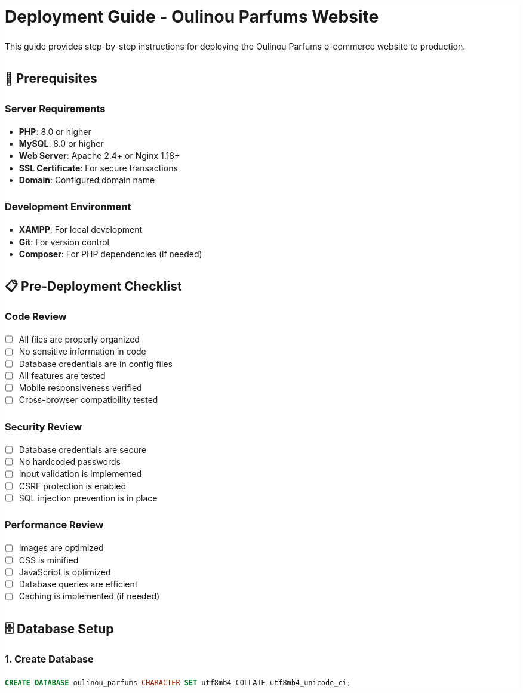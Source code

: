 # Deployment Guide - Oulinou Parfums Website

This guide provides step-by-step instructions for deploying the Oulinou Parfums e-commerce website to production.

## 🚀 Prerequisites

### Server Requirements
- **PHP**: 8.0 or higher
- **MySQL**: 8.0 or higher
- **Web Server**: Apache 2.4+ or Nginx 1.18+
- **SSL Certificate**: For secure transactions
- **Domain**: Configured domain name

### Development Environment
- **XAMPP**: For local development
- **Git**: For version control
- **Composer**: For PHP dependencies (if needed)

## 📋 Pre-Deployment Checklist

### Code Review
- [ ] All files are properly organized
- [ ] No sensitive information in code
- [ ] Database credentials are in config files
- [ ] All features are tested
- [ ] Mobile responsiveness verified
- [ ] Cross-browser compatibility tested

### Security Review
- [ ] Database credentials are secure
- [ ] No hardcoded passwords
- [ ] Input validation is implemented
- [ ] CSRF protection is enabled
- [ ] SQL injection prevention is in place

### Performance Review
- [ ] Images are optimized
- [ ] CSS is minified
- [ ] JavaScript is optimized
- [ ] Database queries are efficient
- [ ] Caching is implemented (if needed)

## 🗄️ Database Setup

### 1. Create Database
```sql
CREATE DATABASE oulinou_parfums CHARACTER SET utf8mb4 COLLATE utf8mb4_unicode_ci;
```
